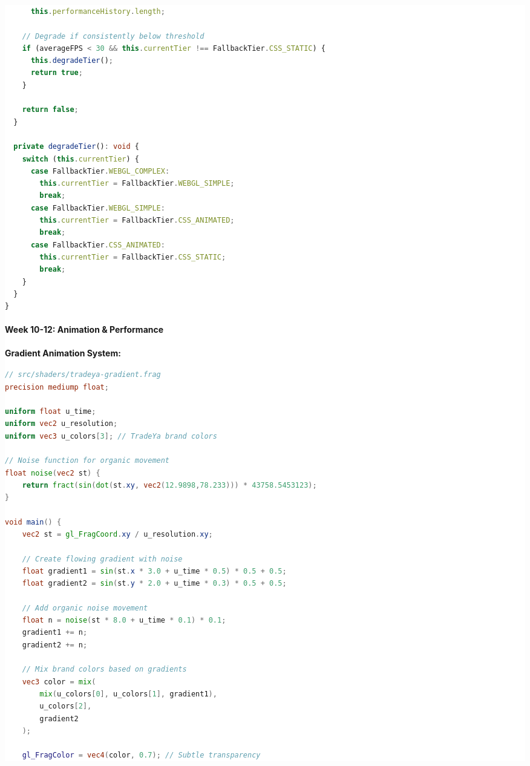 ```typescript
      this.performanceHistory.length;

    // Degrade if consistently below threshold
    if (averageFPS < 30 && this.currentTier !== FallbackTier.CSS_STATIC) {
      this.degradeTier();
      return true;
    }

    return false;
  }

  private degradeTier(): void {
    switch (this.currentTier) {
      case FallbackTier.WEBGL_COMPLEX:
        this.currentTier = FallbackTier.WEBGL_SIMPLE;
        break;
      case FallbackTier.WEBGL_SIMPLE:
        this.currentTier = FallbackTier.CSS_ANIMATED;
        break;
      case FallbackTier.CSS_ANIMATED:
        this.currentTier = FallbackTier.CSS_STATIC;
        break;
    }
  }
}
```

#### Week 10-12: Animation & Performance

**Gradient Animation System:**

```glsl
// src/shaders/tradeya-gradient.frag
precision mediump float;

uniform float u_time;
uniform vec2 u_resolution;
uniform vec3 u_colors[3]; // TradeYa brand colors

// Noise function for organic movement
float noise(vec2 st) {
    return fract(sin(dot(st.xy, vec2(12.9898,78.233))) * 43758.5453123);
}

void main() {
    vec2 st = gl_FragCoord.xy / u_resolution.xy;

    // Create flowing gradient with noise
    float gradient1 = sin(st.x * 3.0 + u_time * 0.5) * 0.5 + 0.5;
    float gradient2 = sin(st.y * 2.0 + u_time * 0.3) * 0.5 + 0.5;

    // Add organic noise movement
    float n = noise(st * 8.0 + u_time * 0.1) * 0.1;
    gradient1 += n;
    gradient2 += n;

    // Mix brand colors based on gradients
    vec3 color = mix(
        mix(u_colors[0], u_colors[1], gradient1),
        u_colors[2],
        gradient2
    );

    gl_FragColor = vec4(color, 0.7); // Subtle transparency
```